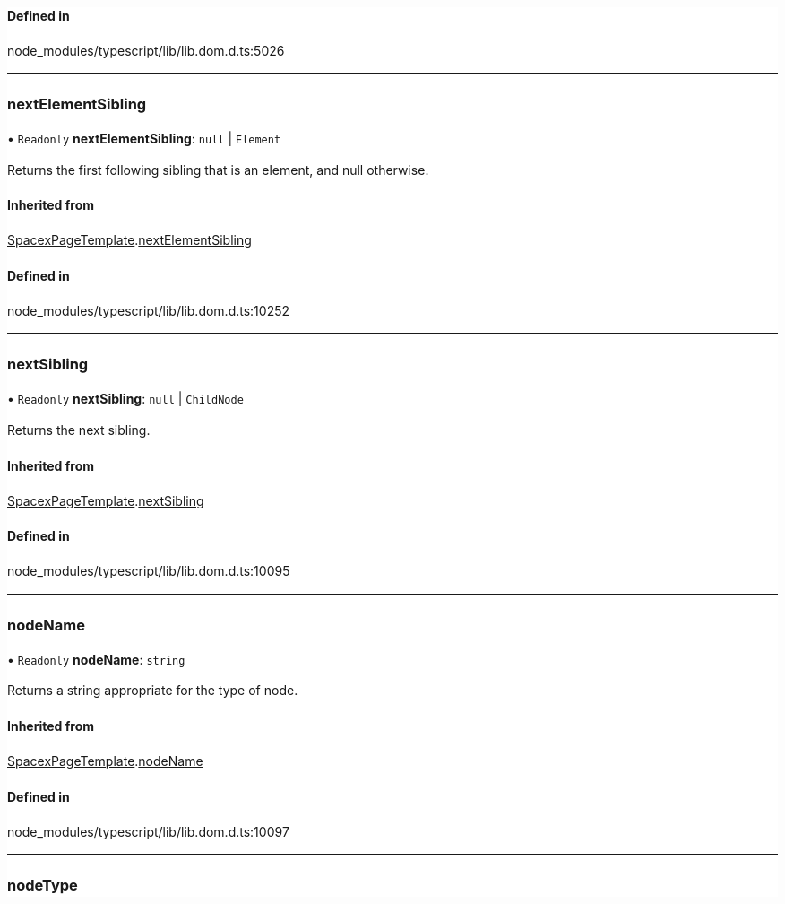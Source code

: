 #### Defined in

node_modules/typescript/lib/lib.dom.d.ts:5026

___

### nextElementSibling

• `Readonly` **nextElementSibling**: ``null`` \| `Element`

Returns the first following sibling that is an element, and null otherwise.

#### Inherited from

[SpacexPageTemplate](components_spacexpage_spacex_page_template.SpacexPageTemplate.md).[nextElementSibling](components_spacexpage_spacex_page_template.SpacexPageTemplate.md#nextelementsibling)

#### Defined in

node_modules/typescript/lib/lib.dom.d.ts:10252

___

### nextSibling

• `Readonly` **nextSibling**: ``null`` \| `ChildNode`

Returns the next sibling.

#### Inherited from

[SpacexPageTemplate](components_spacexpage_spacex_page_template.SpacexPageTemplate.md).[nextSibling](components_spacexpage_spacex_page_template.SpacexPageTemplate.md#nextsibling)

#### Defined in

node_modules/typescript/lib/lib.dom.d.ts:10095

___

### nodeName

• `Readonly` **nodeName**: `string`

Returns a string appropriate for the type of node.

#### Inherited from

[SpacexPageTemplate](components_spacexpage_spacex_page_template.SpacexPageTemplate.md).[nodeName](components_spacexpage_spacex_page_template.SpacexPageTemplate.md#nodename)

#### Defined in

node_modules/typescript/lib/lib.dom.d.ts:10097

___

### nodeType
